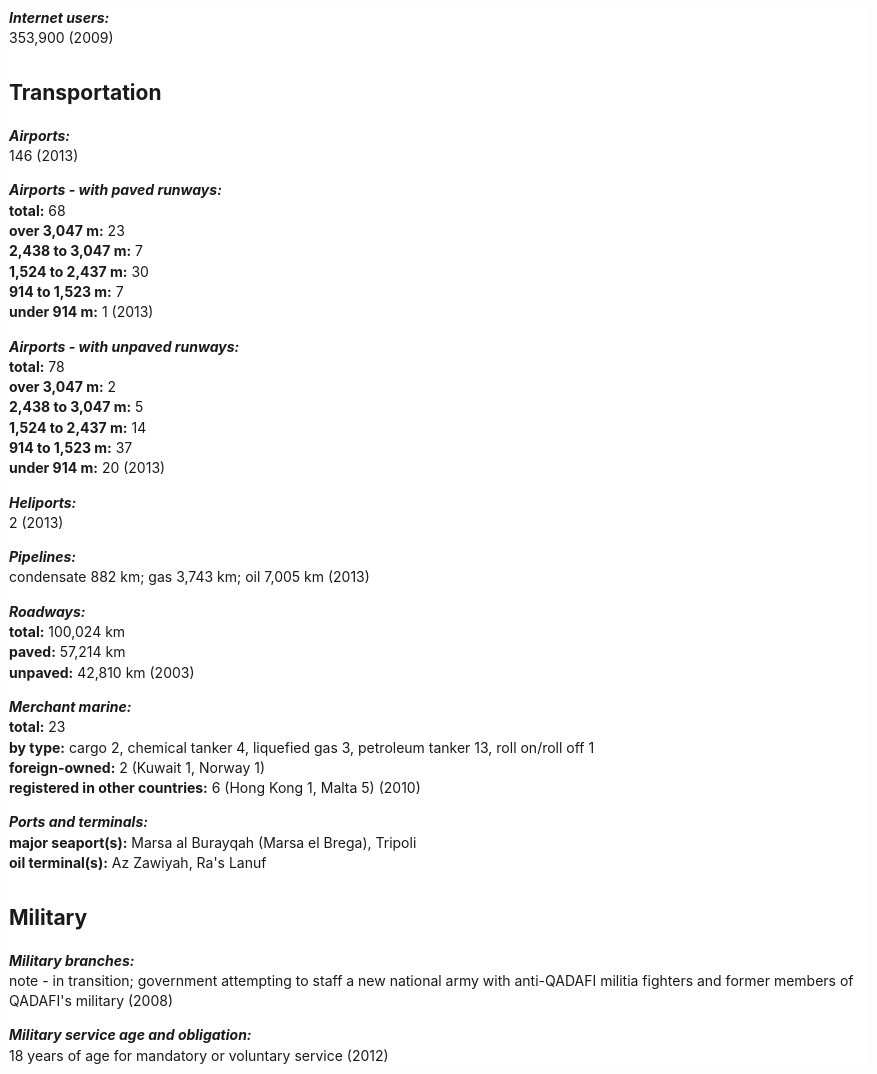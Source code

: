 **_Internet users:_**   
353,900 (2009)


## Transportation

**_Airports:_**   
146 (2013)

**_Airports - with paved runways:_**   
**total:** 68   
**over 3,047 m:** 23   
**2,438 to 3,047 m:** 7   
**1,524 to 2,437 m:** 30   
**914 to 1,523 m:** 7   
**under 914 m:** 1 (2013)

**_Airports - with unpaved runways:_**   
**total:** 78   
**over 3,047 m:** 2   
**2,438 to 3,047 m:** 5   
**1,524 to 2,437 m:** 14   
**914 to 1,523 m:** 37   
**under 914 m:** 20 (2013)

**_Heliports:_**   
2 (2013)

**_Pipelines:_**   
condensate 882 km; gas 3,743 km; oil 7,005 km (2013)

**_Roadways:_**   
**total:** 100,024 km   
**paved:** 57,214 km   
**unpaved:** 42,810 km (2003)

**_Merchant marine:_**   
**total:** 23   
**by type:** cargo 2, chemical tanker 4, liquefied gas 3, petroleum tanker 13, roll on/roll off 1   
**foreign-owned:** 2 (Kuwait 1, Norway 1)   
**registered in other countries:** 6 (Hong Kong 1, Malta 5) (2010)

**_Ports and terminals:_**   
**major seaport(s):** Marsa al Burayqah (Marsa el Brega), Tripoli   
**oil terminal(s):** Az Zawiyah, Ra's Lanuf


## Military

**_Military branches:_**   
note - in transition; government attempting to staff a new national army with anti-QADAFI militia fighters and former members of QADAFI's military (2008)

**_Military service age and obligation:_**   
18 years of age for mandatory or voluntary service (2012)
